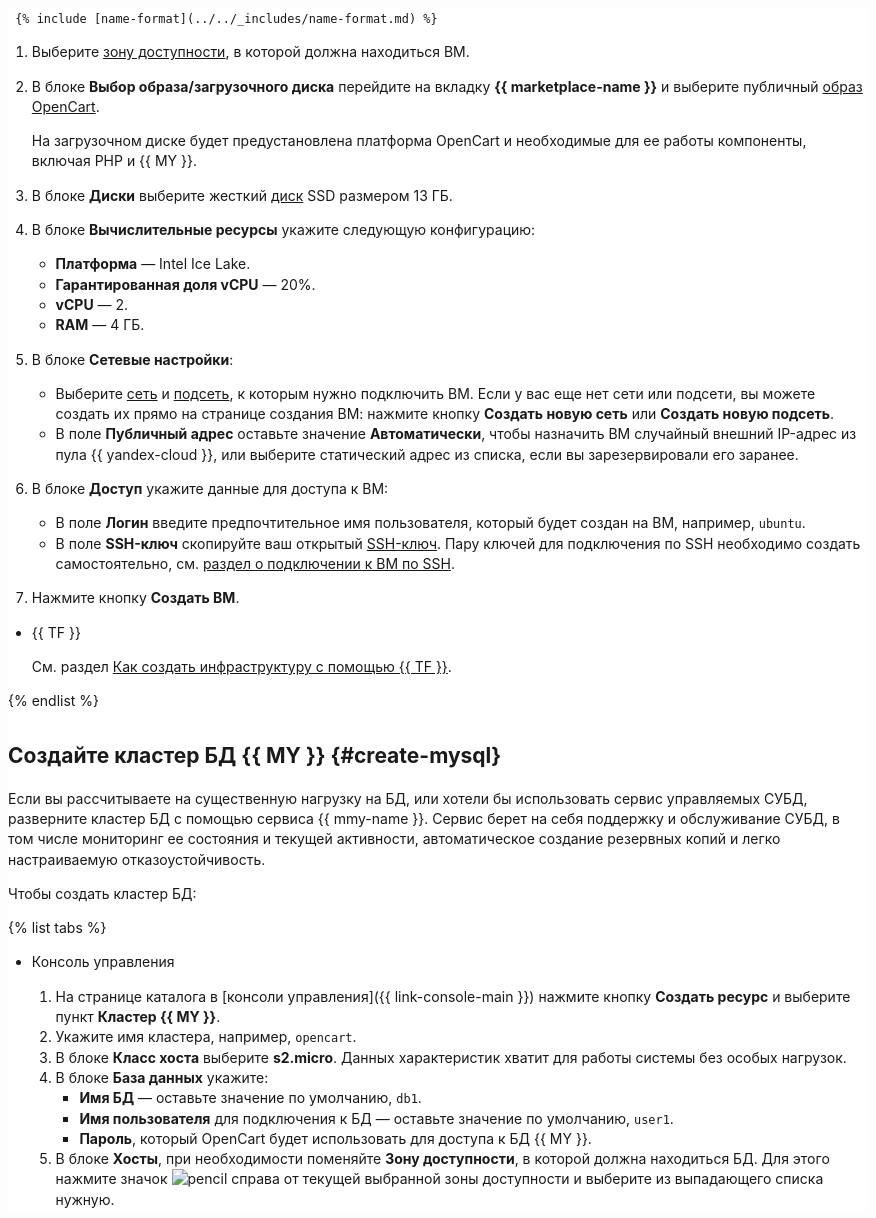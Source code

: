      {% include [name-format](../../_includes/name-format.md) %}

  1. Выберите [зону доступности](../../overview/concepts/geo-scope.md), в которой должна находиться ВМ.
  1. В блоке **Выбор образа/загрузочного диска** перейдите на вкладку **{{ marketplace-name }}** и выберите публичный [образ](../../compute/concepts/image.md) [OpenCart](/marketplace/products/yc/opencart-3).

     На загрузочном диске будет предустановлена платформа OpenCart и необходимые для ее работы компоненты, включая PHP и {{ MY }}.
  1. В блоке **Диски** выберите жесткий [диск](../../compute/concepts/disk.md) SSD размером 13 ГБ.
  1. В блоке **Вычислительные ресурсы** укажите следующую конфигурацию:
     * **Платформа** — Intel Ice Lake.
     * **Гарантированная доля vCPU** — 20%.
     * **vCPU** — 2.
     * **RAM** — 4 ГБ.
  1. В блоке **Сетевые настройки**:
     * Выберите [сеть](../../vpc/concepts/network.md#network) и [подсеть](../../vpc/concepts/network.md#subnet), к которым нужно подключить ВМ. Если у вас еще нет сети или подсети, вы можете создать их прямо на странице создания ВМ: нажмите кнопку **Создать новую сеть** или **Создать новую подсеть**.
     * В поле **Публичный адрес** оставьте значение **Автоматически**, чтобы назначить ВМ случайный внешний IP-адрес из пула {{ yandex-cloud }}, или выберите статический адрес из списка, если вы зарезервировали его заранее.
  1. В блоке **Доступ** укажите данные для доступа к ВМ:
     * В поле **Логин** введите предпочтительное имя пользователя, который будет создан на ВМ, например, `ubuntu`.
     * В поле **SSH-ключ** скопируйте ваш открытый [SSH-ключ](../../glossary/ssh-keygen.md). Пару ключей для подключения по SSH необходимо создать самостоятельно, см. [раздел о подключении к ВМ по SSH](../../compute/operations/vm-connect/ssh.md).
  1. Нажмите кнопку **Создать ВМ**.

  
- {{ TF }}

  См. раздел [Как создать инфраструктуру с помощью {{ TF }}](#terraform).


{% endlist %}

## Создайте кластер БД {{ MY }} {#create-mysql}

Если вы рассчитываете на существенную нагрузку на БД, или хотели бы использовать сервис управляемых СУБД, разверните кластер БД с помощью сервиса {{ mmy-name }}. Сервис берет на себя поддержку и обслуживание СУБД, в том числе мониторинг ее состояния и текущей активности, автоматическое создание резервных копий и легко настраиваемую отказоустойчивость.

Чтобы создать кластер БД:

{% list tabs %}

- Консоль управления

  1. На странице каталога в [консоли управления]({{ link-console-main }}) нажмите кнопку **Создать ресурс** и выберите пункт **Кластер {{ MY }}**.
  1. Укажите имя кластера, например, `opencart`.
  1. В блоке **Класс хоста** выберите **s2.micro**. Данных характеристик хватит для работы системы без особых нагрузок.
  1. В блоке **База данных** укажите:
     * **Имя БД** — оставьте значение по умолчанию, `db1`.
     * **Имя пользователя** для подключения к БД — оставьте значение по умолчанию, `user1`.
     * **Пароль**, который OpenCart будет использовать для доступа к БД {{ MY }}.
  1. В блоке **Хосты**, при необходимости поменяйте **Зону доступности**, в которой должна находиться БД. Для этого нажмите значок ![pencil](../../_assets/pencil.svg) справа от текущей выбранной зоны доступности и выберите из выпадающего списка нужную.
